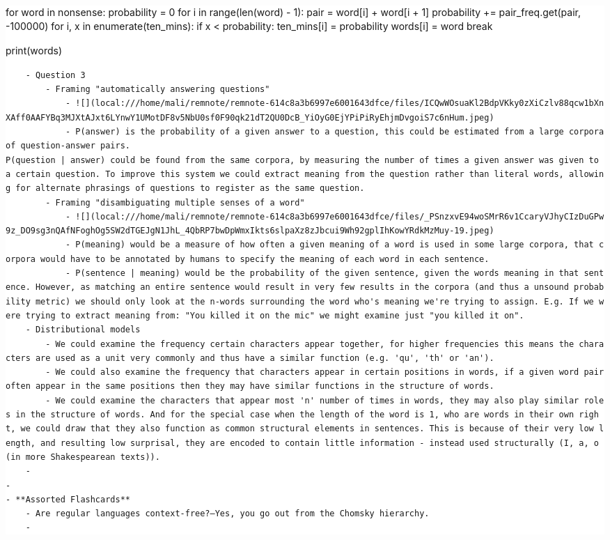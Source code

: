 
for word in nonsense:
    probability = 0
    for i in range(len(word) - 1):
        pair = word[i] + word[i + 1]
        probability += pair_freq.get(pair, -100000)
    for i, x in enumerate(ten_mins):
        if x < probability:
            ten_mins[i] = probability
            words[i] = word
            break

print(words)
```
    - Question 3 
        - Framing "automatically answering questions" 
            - ![](local:///home/mali/remnote/remnote-614c8a3b6997e6001643dfce/files/ICQwWOsuaKl2BdpVKky0zXiCzlv88qcw1bXnXAff0AAFYBq3MJXtAJxt6LYnwY1UMotDF8v5NbU0sf0F90qk21dT2QU0DcB_YiOyG0EjYPiPiRyEhjmDvgoiS7c6nHum.jpeg) 
            - P(answer) is the probability of a given answer to a question, this could be estimated from a large corpora of question-answer pairs. 
P(question | answer) could be found from the same corpora, by measuring the number of times a given answer was given to a certain question. To improve this system we could extract meaning from the question rather than literal words, allowing for alternate phrasings of questions to register as the same question.
        - Framing "disambiguating multiple senses of a word" 
            - ![](local:///home/mali/remnote/remnote-614c8a3b6997e6001643dfce/files/_PSnzxvE94woSMrR6v1CcaryVJhyCIzDuGPw9z_DO9sg3nQAfNFoghOg5SW2dTGEJgN1JhL_4QbRP7bwDpWmxIkts6slpaXz8zJbcui9Wh92gplIhKowYRdkMzMuy-19.jpeg) 
            - P(meaning) would be a measure of how often a given meaning of a word is used in some large corpora, that corpora would have to be annotated by humans to specify the meaning of each word in each sentence. 
            - P(sentence | meaning) would be the probability of the given sentence, given the words meaning in that sentence. However, as matching an entire sentence would result in very few results in the corpora (and thus a unsound probability metric) we should only look at the n-words surrounding the word who's meaning we're trying to assign. E.g. If we were trying to extract meaning from: "You killed it on the mic" we might examine just "you killed it on".
    - Distributional models 
        - We could examine the frequency certain characters appear together, for higher frequencies this means the characters are used as a unit very commonly and thus have a similar function (e.g. 'qu', 'th' or 'an').
        - We could also examine the frequency that characters appear in certain positions in words, if a given word pair often appear in the same positions then they may have similar functions in the structure of words.
        - We could examine the characters that appear most 'n' number of times in words, they may also play similar roles in the structure of words. And for the special case when the length of the word is 1, who are words in their own right, we could draw that they also function as common structural elements in sentences. This is because of their very low length, and resulting low surprisal, they are encoded to contain little information - instead used structurally (I, a, o (in more Shakespearean texts)).
    - 
- 
- **Assorted Flashcards**
    - Are regular languages context-free?―Yes, you go out from the Chomsky hierarchy. 
    - 
